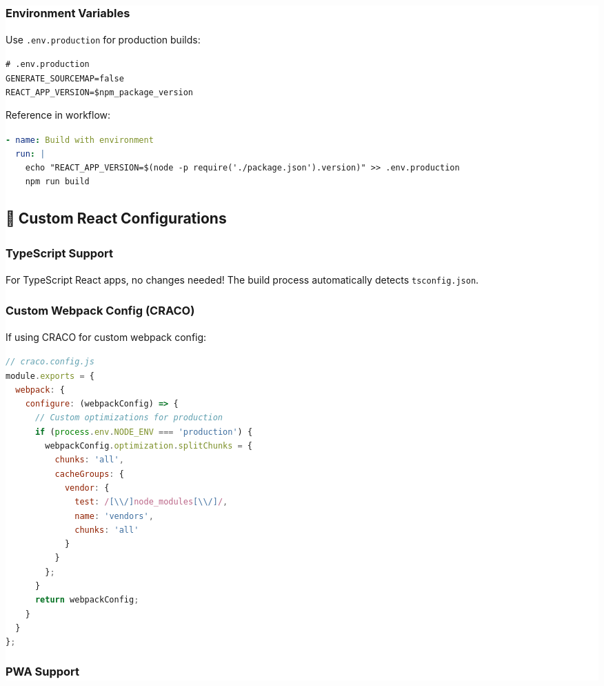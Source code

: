 ### Environment Variables

Use `.env.production` for production builds:

```env
# .env.production
GENERATE_SOURCEMAP=false
REACT_APP_VERSION=$npm_package_version
```

Reference in workflow:
```yaml
- name: Build with environment
  run: |
    echo "REACT_APP_VERSION=$(node -p require('./package.json').version)" >> .env.production
    npm run build
```

## 🎨 Custom React Configurations

### TypeScript Support

For TypeScript React apps, no changes needed! The build process automatically detects `tsconfig.json`.

### Custom Webpack Config (CRACO)

If using CRACO for custom webpack config:

```javascript
// craco.config.js
module.exports = {
  webpack: {
    configure: (webpackConfig) => {
      // Custom optimizations for production
      if (process.env.NODE_ENV === 'production') {
        webpackConfig.optimization.splitChunks = {
          chunks: 'all',
          cacheGroups: {
            vendor: {
              test: /[\\/]node_modules[\\/]/,
              name: 'vendors',
              chunks: 'all'
            }
          }
        };
      }
      return webpackConfig;
    }
  }
};
```

### PWA Support
